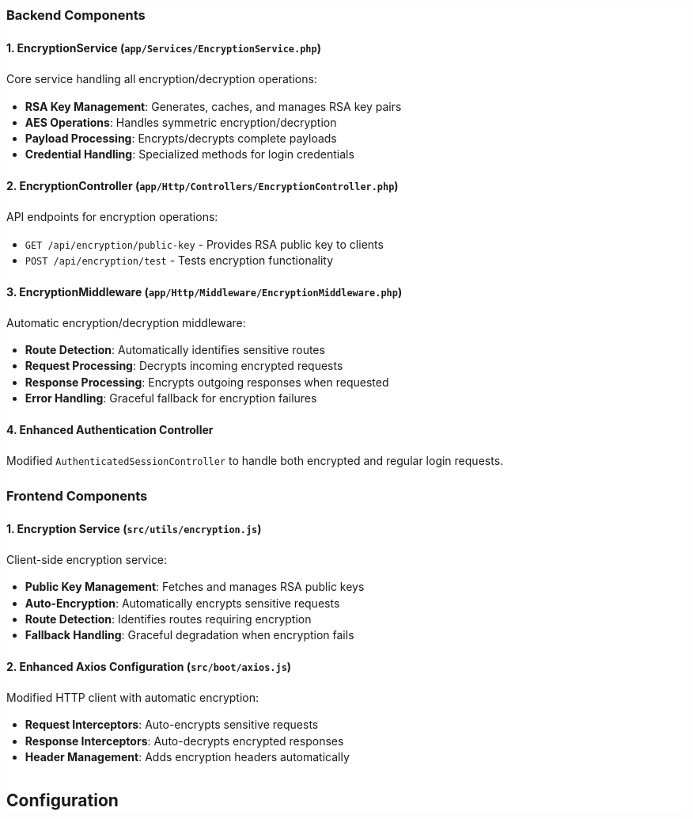 ### Backend Components

#### 1. EncryptionService (`app/Services/EncryptionService.php`)

Core service handling all encryption/decryption operations:

- **RSA Key Management**: Generates, caches, and manages RSA key pairs
- **AES Operations**: Handles symmetric encryption/decryption
- **Payload Processing**: Encrypts/decrypts complete payloads
- **Credential Handling**: Specialized methods for login credentials

#### 2. EncryptionController (`app/Http/Controllers/EncryptionController.php`)

API endpoints for encryption operations:

- `GET /api/encryption/public-key` - Provides RSA public key to clients
- `POST /api/encryption/test` - Tests encryption functionality

#### 3. EncryptionMiddleware (`app/Http/Middleware/EncryptionMiddleware.php`)

Automatic encryption/decryption middleware:

- **Route Detection**: Automatically identifies sensitive routes
- **Request Processing**: Decrypts incoming encrypted requests
- **Response Processing**: Encrypts outgoing responses when requested
- **Error Handling**: Graceful fallback for encryption failures

#### 4. Enhanced Authentication Controller

Modified `AuthenticatedSessionController` to handle both encrypted and regular login requests.

### Frontend Components

#### 1. Encryption Service (`src/utils/encryption.js`)

Client-side encryption service:

- **Public Key Management**: Fetches and manages RSA public keys
- **Auto-Encryption**: Automatically encrypts sensitive requests
- **Route Detection**: Identifies routes requiring encryption
- **Fallback Handling**: Graceful degradation when encryption fails

#### 2. Enhanced Axios Configuration (`src/boot/axios.js`)

Modified HTTP client with automatic encryption:

- **Request Interceptors**: Auto-encrypts sensitive requests
- **Response Interceptors**: Auto-decrypts encrypted responses
- **Header Management**: Adds encryption headers automatically

## Configuration
